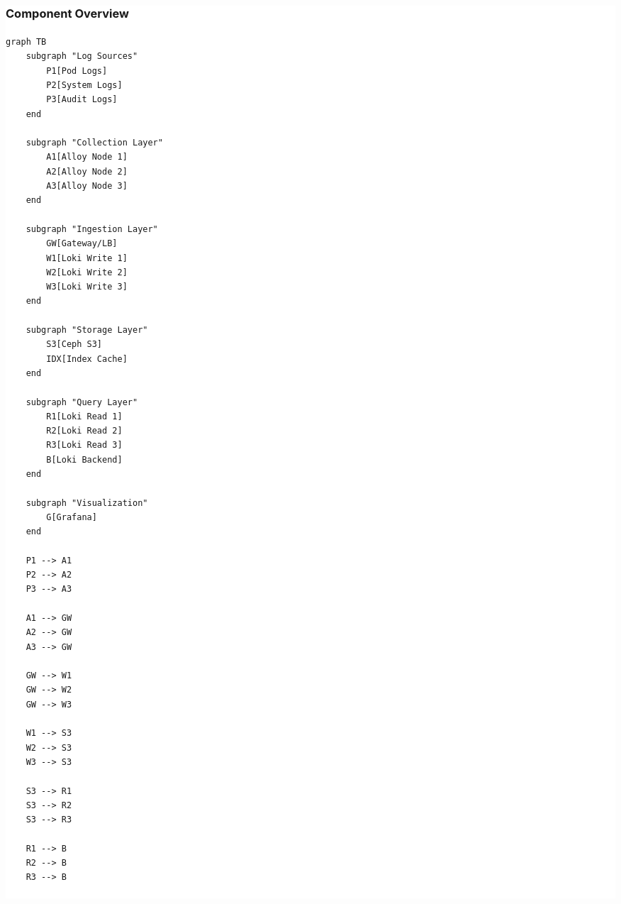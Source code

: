 ### Component Overview

```mermaid
graph TB
    subgraph "Log Sources"
        P1[Pod Logs]
        P2[System Logs]
        P3[Audit Logs]
    end
    
    subgraph "Collection Layer"
        A1[Alloy Node 1]
        A2[Alloy Node 2]
        A3[Alloy Node 3]
    end
    
    subgraph "Ingestion Layer"
        GW[Gateway/LB]
        W1[Loki Write 1]
        W2[Loki Write 2]
        W3[Loki Write 3]
    end
    
    subgraph "Storage Layer"
        S3[Ceph S3]
        IDX[Index Cache]
    end
    
    subgraph "Query Layer"
        R1[Loki Read 1]
        R2[Loki Read 2]
        R3[Loki Read 3]
        B[Loki Backend]
    end
    
    subgraph "Visualization"
        G[Grafana]
    end
    
    P1 --> A1
    P2 --> A2
    P3 --> A3
    
    A1 --> GW
    A2 --> GW
    A3 --> GW
    
    GW --> W1
    GW --> W2
    GW --> W3
    
    W1 --> S3
    W2 --> S3
    W3 --> S3
    
    S3 --> R1
    S3 --> R2
    S3 --> R3
    
    R1 --> B
    R2 --> B
    R3 --> B
    
```